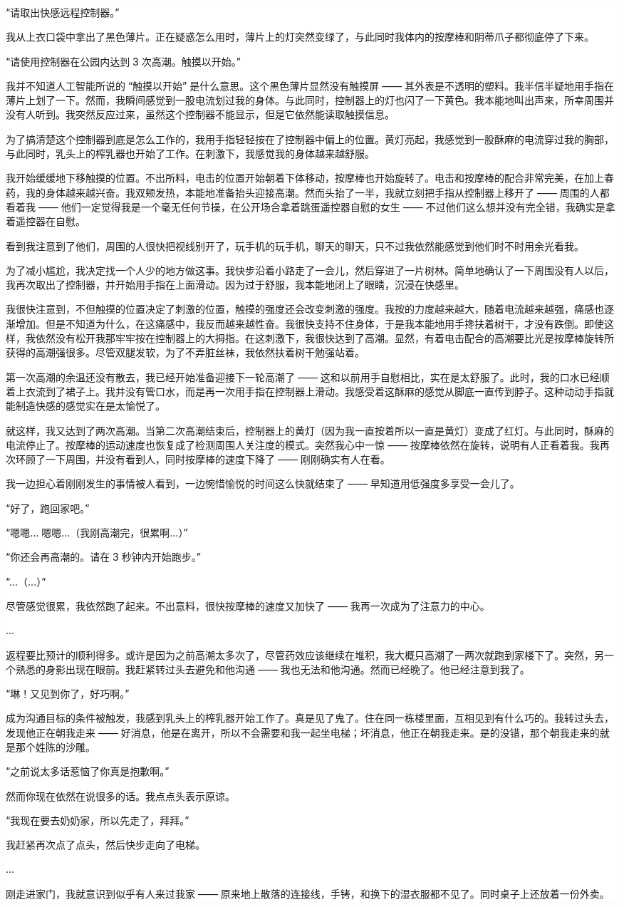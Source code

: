 “请取出快感远程控制器。”

我从上衣口袋中拿出了黑色薄片。正在疑惑怎么用时，薄片上的灯突然变绿了，与此同时我体内的按摩棒和阴蒂爪子都彻底停了下来。

“请使用控制器在公园内达到 3 次高潮。触摸以开始。”

我并不知道人工智能所说的 “触摸以开始” 是什么意思。这个黑色薄片显然没有触摸屏 —— 其外表是不透明的塑料。我半信半疑地用手指在薄片上划了一下。然而，我瞬间感觉到一股电流划过我的身体。与此同时，控制器上的灯也闪了一下黄色。我本能地叫出声来，所幸周围并没有人听到。我突然反应过来，虽然这个控制器不能显示，但是它依然能读取触摸信息。

为了搞清楚这个控制器到底是怎么工作的，我用手指轻轻按在了控制器中偏上的位置。黄灯亮起，我感觉到一股酥麻的电流穿过我的胸部，与此同时，乳头上的榨乳器也开始了工作。在刺激下，我感觉我的身体越来越舒服。

我开始缓缓地下移触摸的位置。不出所料，电击的位置开始朝着下体移动，按摩棒也开始旋转了。电击和按摩棒的配合非常完美，在加上春药，我的身体越来越兴奋。我双颊发热，本能地准备抬头迎接高潮。然而头抬了一半，我就立刻把手指从控制器上移开了 —— 周围的人都看着我 —— 他们一定觉得我是一个毫无任何节操，在公开场合拿着跳蛋遥控器自慰的女生 —— 不过他们这么想并没有完全错，我确实是拿着遥控器在自慰。

看到我注意到了他们，周围的人很快把视线别开了，玩手机的玩手机，聊天的聊天，只不过我依然能感觉到他们时不时用余光看我。

为了减小尴尬，我决定找一个人少的地方做这事。我快步沿着小路走了一会儿，然后穿进了一片树林。简单地确认了一下周围没有人以后，我再次取出了控制器，并开始用手指在上面滑动。因为过于舒服，我本能地闭上了眼睛，沉浸在快感里。

我很快注意到，不但触摸的位置决定了刺激的位置，触摸的强度还会改变刺激的强度。我按的力度越来越大，随着电流越来越强，痛感也逐渐增加。但是不知道为什么，在这痛感中，我反而越来越性奋。我很快支持不住身体，于是我本能地用手搀扶着树干，才没有跌倒。即使这样，我依然没有松开我那牢牢按在控制器上的大拇指。在这刺激下，我很快达到了高潮。显然，有着电击配合的高潮要比光是按摩棒旋转所获得的高潮强很多。尽管双腿发软，为了不弄脏丝袜，我依然扶着树干勉强站着。

第一次高潮的余温还没有散去，我已经开始准备迎接下一轮高潮了 —— 这和以前用手自慰相比，实在是太舒服了。此时，我的口水已经顺着上衣流到了裙子上。我并没有管口水，而是再一次用手指在控制器上滑动。我感受着这酥麻的感觉从脚底一直传到脖子。这种动动手指就能制造快感的感觉实在是太愉悦了。

就这样，我又达到了两次高潮。当第二次高潮结束后，控制器上的黄灯（因为我一直按着所以一直是黄灯）变成了红灯。与此同时，酥麻的电流停止了。按摩棒的运动速度也恢复成了检测周围人关注度的模式。突然我心中一惊 —— 按摩棒依然在旋转，说明有人正看着我。我再次环顾了一下周围，并没有看到人，同时按摩棒的速度下降了 —— 刚刚确实有人在看。

我一边担心着刚刚发生的事情被人看到，一边惋惜愉悦的时间这么快就结束了 —— 早知道用低强度多享受一会儿了。

“好了，跑回家吧。”

“嗯嗯... 嗯嗯...（我刚高潮完，很累啊...）”

“你还会再高潮的。请在 3 秒钟内开始跑步。”

“...（...）”

尽管感觉很累，我依然跑了起来。不出意料，很快按摩棒的速度又加快了 —— 我再一次成为了注意力的中心。

…

返程要比预计的顺利得多。或许是因为之前高潮太多次了，尽管药效应该继续在堆积，我大概只高潮了一两次就跑到家楼下了。突然，另一个熟悉的身影出现在眼前。我赶紧转过头去避免和他沟通 —— 我也无法和他沟通。然而已经晚了。他已经注意到我了。

“琳！又见到你了，好巧啊。”

成为沟通目标的条件被触发，我感到乳头上的榨乳器开始工作了。真是见了鬼了。住在同一栋楼里面，互相见到有什么巧的。我转过头去，发现他正在朝我走来 —— 好消息，他是在离开，所以不会需要和我一起坐电梯；坏消息，他正在朝我走来。是的没错，那个朝我走来的就是那个姓陈的沙雕。

“之前说太多话惹恼了你真是抱歉啊。”

然而你现在依然在说很多的话。我点点头表示原谅。

“我现在要去奶奶家，所以先走了，拜拜。”

我赶紧再次点了点头，然后快步走向了电梯。

…

刚走进家门，我就意识到似乎有人来过我家 —— 原来地上散落的连接线，手铐，和换下的湿衣服都不见了。同时桌子上还放着一份外卖。
